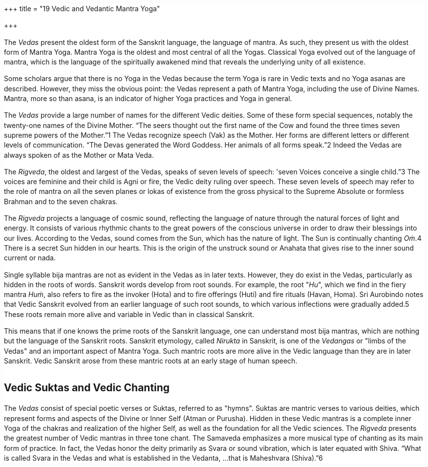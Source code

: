 +++
title = "19 Vedic and Vedantic Mantra Yoga"

+++

The *Vedas* present the oldest form of the Sanskrit language, the language of mantra. As such, they present us with the oldest form of Mantra Yoga. Mantra Yoga is the oldest and most central of all the Yogas. Classical Yoga evolved out of the language of mantra, which is the language of the spiritually awakened mind that reveals the underlying unity of all existence.

Some scholars argue that there is no Yoga in the Vedas because the term Yoga is rare in Vedic texts and no Yoga asanas are described. However, they miss the obvious point: the Vedas represent a path of Mantra Yoga, including the use of Divine Names. Mantra, more so than asana, is an indicator of higher Yoga practices and Yoga in general.

The *Vedas* provide a large number of names for the different Vedic deities. Some of these form special sequences, notably the twenty-one names of the Divine Mother. “The seers thought out the first name of the Cow and found the three times seven supreme powers of the Mother.”1 The Vedas recognize speech \(Vak\) as the Mother. Her forms are different letters or different levels of communication. “The Devas generated the Word Goddess. Her animals of all forms speak.”2 Indeed the Vedas are always spoken of as the Mother or Mata Veda.

The *Rigveda*, the oldest and largest of the Vedas, speaks of seven levels of speech: 'seven Voices conceive a single child.”3 The voices are feminine and their child is Agni or fire, the Vedic deity ruling over speech. These seven levels of speech may refer to the role of mantra on all the seven planes or lokas of existence from the gross physical to the Supreme Absolute or formless Brahman and to the seven chakras.

The *Rigveda* projects a language of cosmic sound, reflecting the language of nature through the natural forces of light and energy. It consists of various rhythmic chants to the great powers of the conscious universe in order to draw their blessings into our lives. According to the Vedas, sound comes from the Sun, which has the nature of light. The Sun is continually chanting *Oṁ*.4 There is a secret Sun hidden in our hearts. This is the origin of the unstruck sound or Anahata that gives rise to the inner sound current or nada.

Single syllable bija mantras are not as evident in the Vedas as in later texts. However, they do exist in the Vedas, particularly as hidden in the roots of words. Sanskrit words develop from root sounds. For example, the root "*Hu*", which we find in the fiery mantra *Huṁ*, also refers to fire as the invoker \(Hota\) and to fire offerings \(Huti\) and fire rituals \(Havan, Homa\). Sri Aurobindo notes that Vedic Sanskrit evolved from an earlier language of such root sounds, to which various inflections were gradually added.5 These roots remain more alive and variable in Vedic than in classical Sanskrit.

This means that if one knows the prime roots of the Sanskrit language, one can understand most bija mantras, which are nothing but the language of the Sanskrit roots. Sanskrit etymology, called *Nirukta* in Sanskrit, is one of the *Vedangas* or "limbs of the Vedas" and an important aspect of Mantra Yoga. Such mantric roots are more alive in the Vedic language than they are in later Sanskrit. Vedic Sanskrit arose from these mantric roots at an early stage of human speech.

## Vedic Suktas and Vedic Chanting

The *Vedas* consist of special poetic verses or Suktas, referred to as "hymns". Suktas are mantric verses to various deities, which represent forms and aspects of the Divine or Inner Self \(Atman or Purusha\). Hidden in these Vedic mantras is a complete inner Yoga of the chakras and realization of the higher Self, as well as the foundation for all the Vedic sciences. The *Rigveda* presents the greatest number of Vedic mantras in three tone chant. The Samaveda emphasizes a more musical type of chanting as its main form of practice. In fact, the Vedas honor the deity primarily as Svara or sound vibration, which is later equated with Shiva. “What is called Svara in the Vedas and what is established in the Vedanta, …that is Maheshvara \(Shiva\).”6
